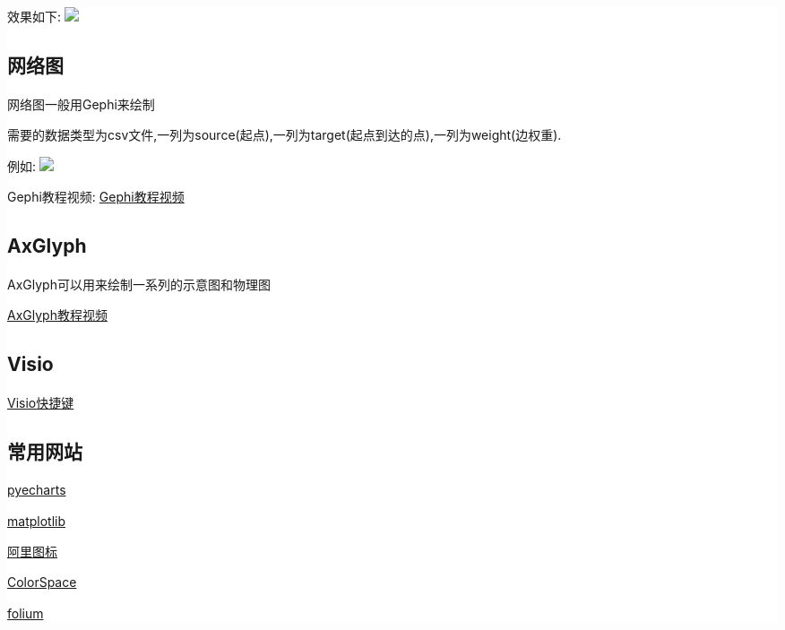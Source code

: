 效果如下:
![](https://hitszzhou.oss-cn-shenzhen.aliyuncs.com/assets202401311326416.png)

## 网络图
网络图一般用Gephi来绘制

需要的数据类型为csv文件,一列为source(起点),一列为target(起点到达的点),一列为weight(边权重).

例如:
![](https://hitszzhou.oss-cn-shenzhen.aliyuncs.com/assets202401311644906.png)

Gephi教程视频:
[Gephi教程视频](https://www.bilibili.com/video/BV1dL4y1H76g/?spm_id_from=333.337.search-card.all.click&vd_source=67219ae74a163427f28618146ba99a28)

## AxGlyph
AxGlyph可以用来绘制一系列的示意图和物理图

[AxGlyph教程视频](https://www.bilibili.com/video/BV1zz4y1f7wN/?spm_id_from=333.337.search-card.all.click&vd_source=67219ae74a163427f28618146ba99a28)

## Visio
[Visio快捷键](https://zhuanlan.zhihu.com/p/277423824)

## 常用网站
[pyecharts](https://pyecharts.org/#/zh-cn/intro)

[matplotlib](https://matplotlib.org/stable/gallery/lines_bars_and_markers/curve_error_band.html)

[阿里图标](https://www.iconfont.cn/)

[ColorSpace](https://mycolor.space/?hex=%23435CDE&sub=1)

[folium](https://python-visualization.github.io/folium/latest/getting_started.html)


